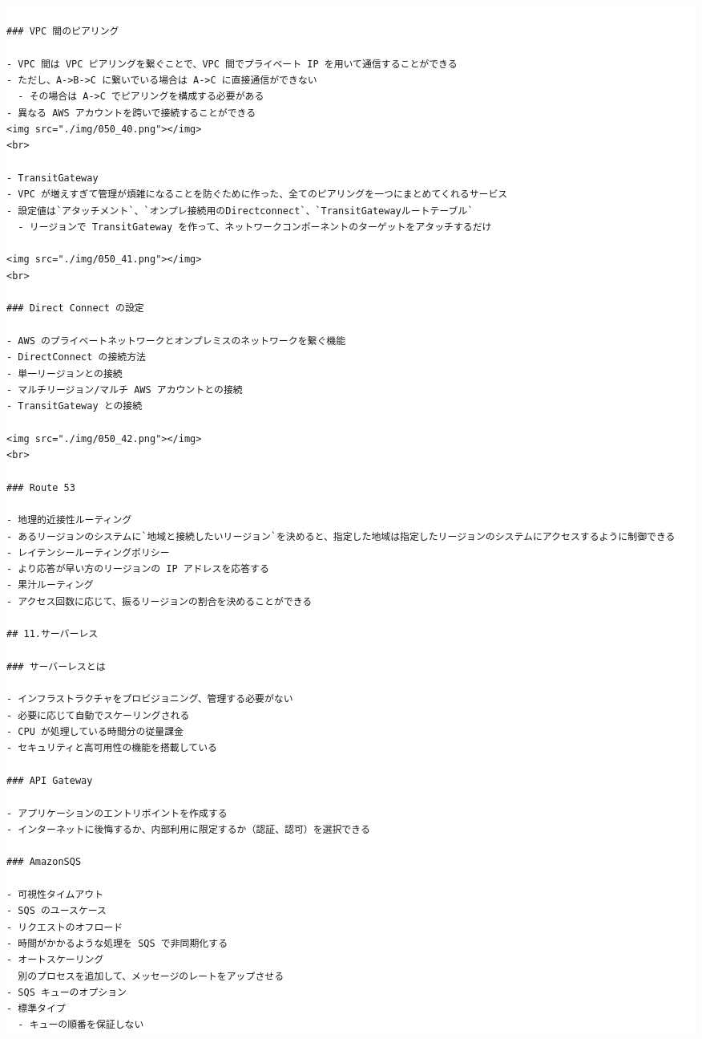   ```

### VPC 間のピアリング

- VPC 間は VPC ピアリングを繋ぐことで、VPC 間でプライベート IP を用いて通信することができる
  - ただし、A->B->C に繋いでいる場合は A->C に直接通信ができない
    - その場合は A->C でピアリングを構成する必要がある
- 異なる AWS アカウントを跨いで接続することができる
  <img src="./img/050_40.png"></img>
  <br>

- TransitGateway
  - VPC が増えすぎて管理が煩雑になることを防ぐために作った、全てのピアリングを一つにまとめてくれるサービス
  - 設定値は`アタッチメント`、`オンプレ接続用のDirectconnect`、`TransitGatewayルートテーブル`
    - リージョンで TransitGateway を作って、ネットワークコンポーネントのターゲットをアタッチするだけ

<img src="./img/050_41.png"></img>
<br>

### Direct Connect の設定

- AWS のプライベートネットワークとオンプレミスのネットワークを繋ぐ機能
- DirectConnect の接続方法
  - 単一リージョンとの接続
  - マルチリージョン/マルチ AWS アカウントとの接続
  - TransitGateway との接続

<img src="./img/050_42.png"></img>
<br>

### Route 53

- 地理的近接性ルーティング
  - あるリージョンのシステムに`地域と接続したいリージョン`を決めると、指定した地域は指定したリージョンのシステムにアクセスするように制御できる
- レイテンシールーティングポリシー
  - より応答が早い方のリージョンの IP アドレスを応答する
- 果汁ルーティング
  - アクセス回数に応じて、振るリージョンの割合を決めることができる

## 11.サーバーレス

### サーバーレスとは

- インフラストラクチャをプロビジョニング、管理する必要がない
- 必要に応じて自動でスケーリングされる
- CPU が処理している時間分の従量課金
- セキュリティと高可用性の機能を搭載している

### API Gateway

- アプリケーションのエントリポイントを作成する
- インターネットに後悔するか、内部利用に限定するか（認証、認可）を選択できる

### AmazonSQS

- 可視性タイムアウト
- SQS のユースケース
  - リクエストのオフロード
  - 時間がかかるような処理を SQS で非同期化する
  - オートスケーリング
    別のプロセスを追加して、メッセージのレートをアップさせる
- SQS キューのオプション
  - 標準タイプ
    - キューの順番を保証しない
  ```